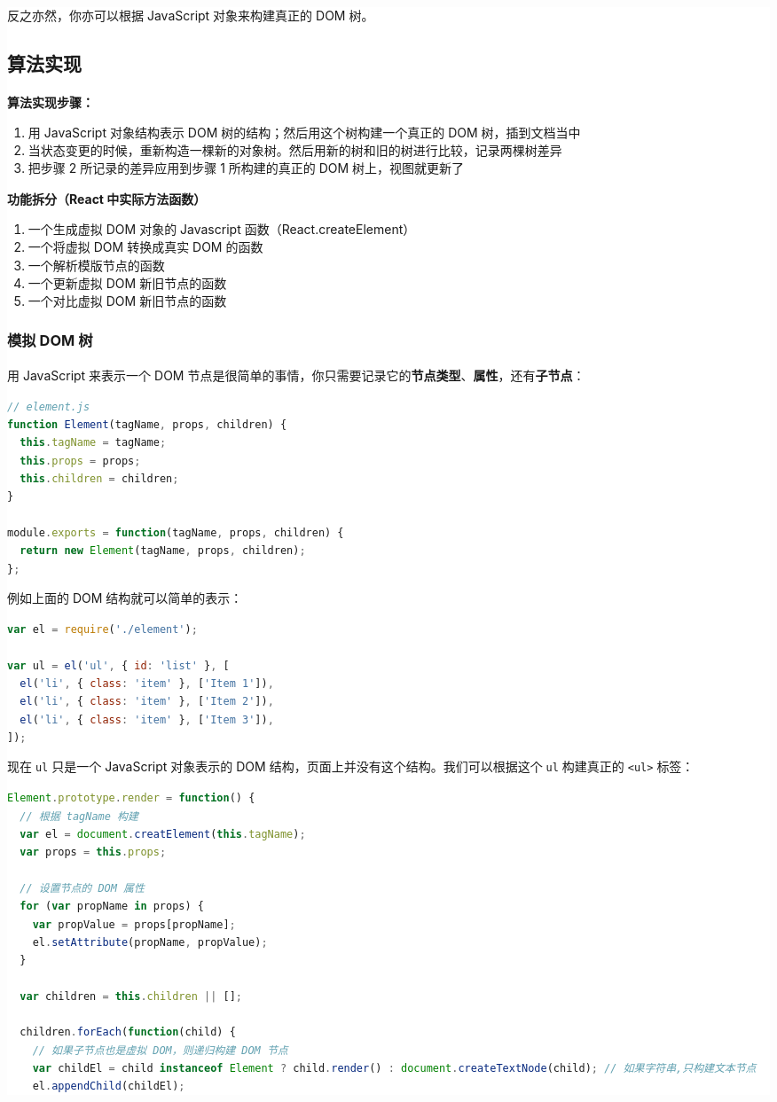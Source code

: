 反之亦然，你亦可以根据 JavaScript 对象来构建真正的 DOM 树。

## 算法实现

**算法实现步骤：**

1. 用 JavaScript 对象结构表示 DOM 树的结构；然后用这个树构建一个真正的 DOM 树，插到文档当中
2. 当状态变更的时候，重新构造一棵新的对象树。然后用新的树和旧的树进行比较，记录两棵树差异
3. 把步骤 2 所记录的差异应用到步骤 1 所构建的真正的 DOM 树上，视图就更新了

**功能拆分（React 中实际方法函数）**

1. 一个生成虚拟 DOM 对象的 Javascript 函数（React.createElement）
2. 一个将虚拟 DOM 转换成真实 DOM 的函数
3. 一个解析模版节点的函数
4. 一个更新虚拟 DOM 新旧节点的函数
5. 一个对比虚拟 DOM 新旧节点的函数

### 模拟 DOM 树

用 JavaScript 来表示一个 DOM 节点是很简单的事情，你只需要记录它的**节点类型**、**属性**，还有**子节点**：

```js
// element.js
function Element(tagName, props, children) {
  this.tagName = tagName;
  this.props = props;
  this.children = children;
}

module.exports = function(tagName, props, children) {
  return new Element(tagName, props, children);
};
```

例如上面的 DOM 结构就可以简单的表示：

```js
var el = require('./element');

var ul = el('ul', { id: 'list' }, [
  el('li', { class: 'item' }, ['Item 1']),
  el('li', { class: 'item' }, ['Item 2']),
  el('li', { class: 'item' }, ['Item 3']),
]);
```

现在 `ul` 只是一个 JavaScript 对象表示的 DOM 结构，页面上并没有这个结构。我们可以根据这个 `ul` 构建真正的 `<ul>` 标签：

```js
Element.prototype.render = function() {
  // 根据 tagName 构建
  var el = document.creatElement(this.tagName);
  var props = this.props;

  // 设置节点的 DOM 属性
  for (var propName in props) {
    var propValue = props[propName];
    el.setAttribute(propName, propValue);
  }

  var children = this.children || [];

  children.forEach(function(child) {
    // 如果子节点也是虚拟 DOM，则递归构建 DOM 节点
    var childEl = child instanceof Element ? child.render() : document.createTextNode(child); // 如果字符串,只构建文本节点
    el.appendChild(childEl);
```